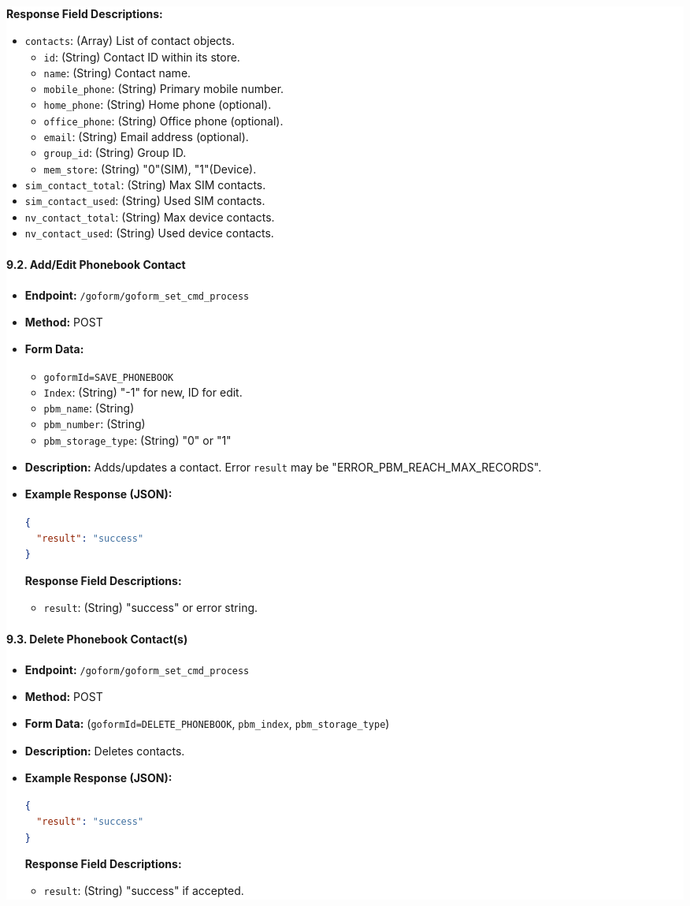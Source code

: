   **Response Field Descriptions:**

  - `contacts`: (Array) List of contact objects.
    - `id`: (String) Contact ID within its store.
    - `name`: (String) Contact name.
    - `mobile_phone`: (String) Primary mobile number.
    - `home_phone`: (String) Home phone (optional).
    - `office_phone`: (String) Office phone (optional).
    - `email`: (String) Email address (optional).
    - `group_id`: (String) Group ID.
    - `mem_store`: (String) "0"(SIM), "1"(Device).
  - `sim_contact_total`: (String) Max SIM contacts.
  - `sim_contact_used`: (String) Used SIM contacts.
  - `nv_contact_total`: (String) Max device contacts.
  - `nv_contact_used`: (String) Used device contacts.

#### 9.2. Add/Edit Phonebook Contact

- **Endpoint:** `/goform/goform_set_cmd_process`
- **Method:** POST
- **Form Data:**
  - `goformId=SAVE_PHONEBOOK`
  - `Index`: (String) "-1" for new, ID for edit.
  - `pbm_name`: (String)
  - `pbm_number`: (String)
  - `pbm_storage_type`: (String) "0" or "1"
- **Description:** Adds/updates a contact. Error `result` may be "ERROR_PBM_REACH_MAX_RECORDS".
- **Example Response (JSON):**

  ```json
  {
    "result": "success"
  }
  ```

  **Response Field Descriptions:**

  - `result`: (String) "success" or error string.

#### 9.3. Delete Phonebook Contact(s)

- **Endpoint:** `/goform/goform_set_cmd_process`
- **Method:** POST
- **Form Data:** (`goformId=DELETE_PHONEBOOK`, `pbm_index`, `pbm_storage_type`)
- **Description:** Deletes contacts.
- **Example Response (JSON):**

  ```json
  {
    "result": "success"
  }
  ```

  **Response Field Descriptions:**

  - `result`: (String) "success" if accepted.
